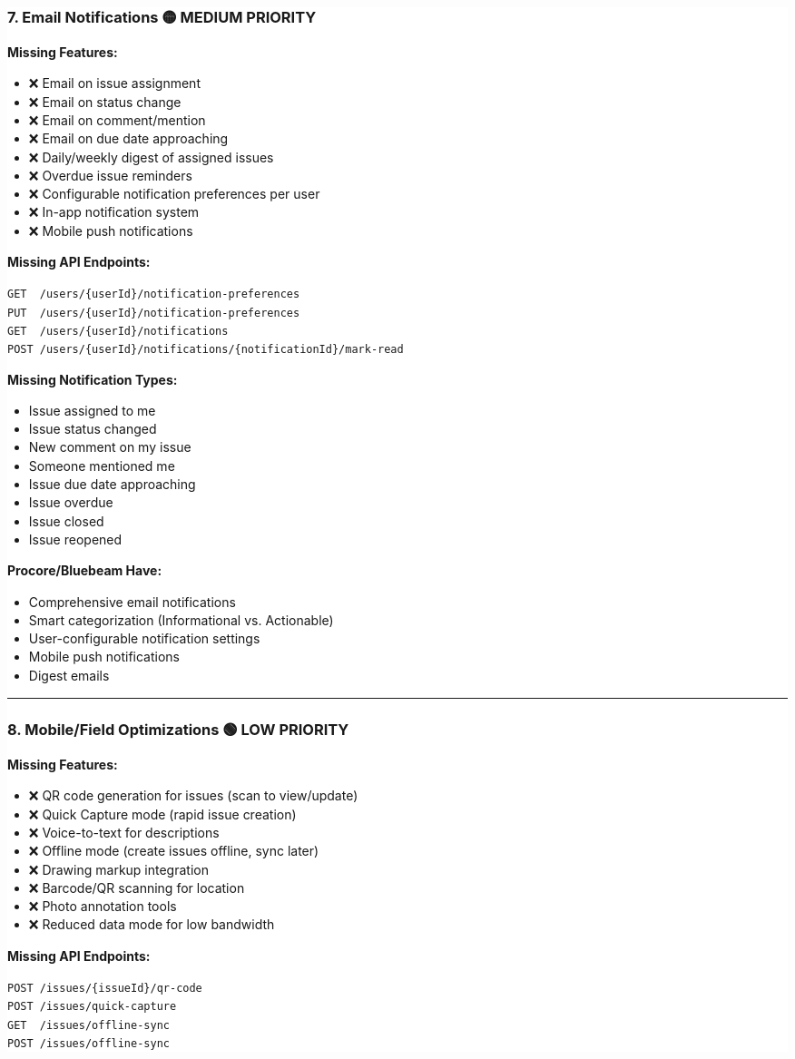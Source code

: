 
### 7. Email Notifications 🟡 MEDIUM PRIORITY

**Missing Features:**
- ❌ Email on issue assignment
- ❌ Email on status change
- ❌ Email on comment/mention
- ❌ Email on due date approaching
- ❌ Daily/weekly digest of assigned issues
- ❌ Overdue issue reminders
- ❌ Configurable notification preferences per user
- ❌ In-app notification system
- ❌ Mobile push notifications

**Missing API Endpoints:**
```
GET  /users/{userId}/notification-preferences
PUT  /users/{userId}/notification-preferences
GET  /users/{userId}/notifications
POST /users/{userId}/notifications/{notificationId}/mark-read
```

**Missing Notification Types:**
- Issue assigned to me
- Issue status changed
- New comment on my issue
- Someone mentioned me
- Issue due date approaching
- Issue overdue
- Issue closed
- Issue reopened

**Procore/Bluebeam Have:**
- Comprehensive email notifications
- Smart categorization (Informational vs. Actionable)
- User-configurable notification settings
- Mobile push notifications
- Digest emails

---

### 8. Mobile/Field Optimizations 🟢 LOW PRIORITY

**Missing Features:**
- ❌ QR code generation for issues (scan to view/update)
- ❌ Quick Capture mode (rapid issue creation)
- ❌ Voice-to-text for descriptions
- ❌ Offline mode (create issues offline, sync later)
- ❌ Drawing markup integration
- ❌ Barcode/QR scanning for location
- ❌ Photo annotation tools
- ❌ Reduced data mode for low bandwidth

**Missing API Endpoints:**
```
POST /issues/{issueId}/qr-code
POST /issues/quick-capture
GET  /issues/offline-sync
POST /issues/offline-sync
```
